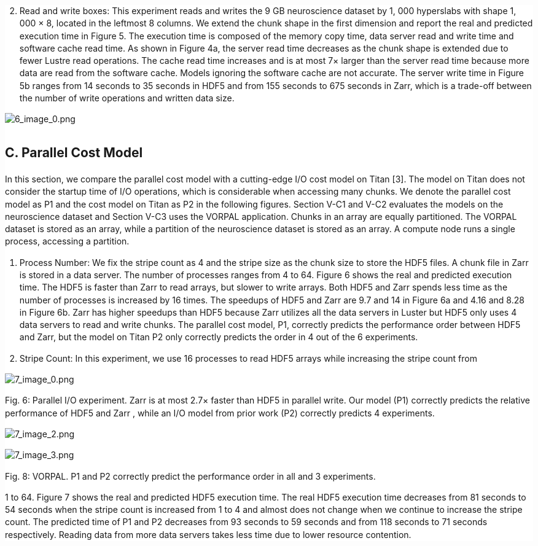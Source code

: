 2) Read and write boxes: This experiment reads and writes the 9 GB neuroscience dataset by 1, 000 hyperslabs with shape 1, 000 × 8, located in the leftmost 8 columns. We extend the chunk shape in the first dimension and report the real and predicted execution time in Figure 5. The execution time is composed of the memory copy time, data server read and write time and software cache read time. As shown in Figure 4a, the server read time decreases as the chunk shape is extended due to fewer Lustre read operations. The cache read time increases and is at most 7× larger than the server read time because more data are read from the software cache. Models ignoring the software cache are not accurate. The server write time in Figure 5b ranges from 14 seconds to 35 seconds in HDF5 and from 155 seconds to 675 seconds in Zarr, which is a trade-off between the number of write operations and written data size.

![6_image_0.png](6_image_0.png)

## C. Parallel Cost Model

In this section, we compare the parallel cost model with a cutting-edge I/O cost model on Titan [3]. The model on Titan does not consider the startup time of I/O operations, which is considerable when accessing many chunks. We denote the parallel cost model as P1 and the cost model on Titan as P2 in the following figures. Section V-C1 and V-C2 evaluates the models on the neuroscience dataset and Section V-C3 uses the VORPAL application. Chunks in an array are equally partitioned. The VORPAL dataset is stored as an array, while a partition of the neuroscience dataset is stored as an array. A
compute node runs a single process, accessing a partition.

1) Process Number: We fix the stripe count as 4 and the stripe size as the chunk size to store the HDF5 files. A chunk file in Zarr is stored in a data server. The number of processes ranges from 4 to 64. Figure 6 shows the real and predicted execution time. The HDF5 is faster than Zarr to read arrays, but slower to write arrays. Both HDF5 and Zarr spends less time as the number of processes is increased by 16 times. The speedups of HDF5 and Zarr are 9.7 and 14 in Figure 6a and 4.16 and 8.28 in Figure 6b. Zarr has higher speedups than HDF5 because Zarr utilizes all the data servers in Luster but HDF5 only uses 4 data servers to read and write chunks. The parallel cost model, P1, correctly predicts the performance order between HDF5 and Zarr, but the model on Titan P2 only correctly predicts the order in 4 out of the 6 experiments.

2) Stripe Count: In this experiment, we use 16 processes to read HDF5 arrays while increasing the stripe count from

![7_image_0.png](7_image_0.png)

Fig. 6: Parallel I/O experiment. Zarr is at most 2.7× faster than HDF5 in parallel write. Our model (P1) correctly predicts the relative performance of HDF5 and Zarr , while an I/O model from prior work (P2) correctly predicts 4 experiments.

![7_image_2.png](7_image_2.png)

![7_image_3.png](7_image_3.png)

Fig. 8: VORPAL. P1 and P2 correctly predict the performance order in all and 3 experiments.

1 to 64. Figure 7 shows the real and predicted HDF5 execution time. The real HDF5 execution time decreases from 81 seconds to 54 seconds when the stripe count is increased from 1 to 4 and almost does not change when we continue to increase the stripe count. The predicted time of P1 and P2 decreases from 93 seconds to 59 seconds and from 118 seconds to 71 seconds respectively. Reading data from more data servers takes less time due to lower resource contention.
